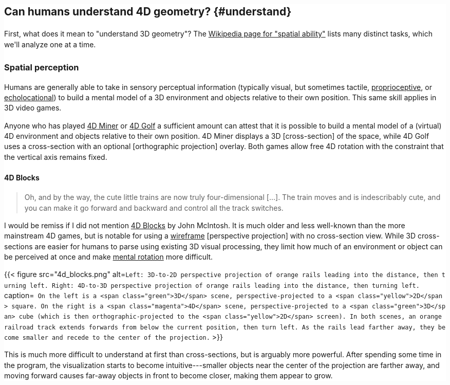 ## Can humans understand <span class="magenta">4D</span> geometry? {#understand}

First, what does it mean to "understand <span class="green">3D</span> geometry"? The [Wikipedia page for "spatial ability"](https://en.wikipedia.org/wiki/Spatial_ability) lists many distinct tasks, which we'll analyze one at a time.

### Spatial perception

Humans are generally able to take in sensory perceptual information (typically visual, but sometimes tactile, [proprioceptive], or [echolocational]) to build a mental model of a <span class="green">3D</span> environment and objects relative to their own position. This same skill applies in <span class="green">3D</span> video games.

[echolocational]: https://en.wikipedia.org/wiki/Human_echolocation
[proprioceptive]: https://en.wikipedia.org/wiki/Proprioception

Anyone who has played [<span class="magenta">4D</span> Miner](https://store.steampowered.com/app/1941640/4D_Miner/) or [<span class="magenta">4D</span> Golf](https://store.steampowered.com/app/2147950/4D_Golf/) a sufficient amount can attest that it is possible to build a mental model of a (virtual) <span class="magenta">4D</span> environment and objects relative to their own position. <span class="magenta">4D</span> Miner displays a <span class="green">3D</span> [cross-section] of the space, while <span class="magenta">4D</span> Golf uses a cross-section with an optional [orthographic projection] overlay. Both games allow free <span class="magenta">4D</span> rotation with the constraint that the vertical axis remains fixed.

#### <span class="magenta">4D</span> Blocks

> Oh, and by the way, the cute little trains are now truly <span class="magenta">four-dimensional</span> [...]. The train moves and is indescribably cute, and you can make it go forward and backward and control all the track switches.

I would be remiss if I did not mention [<span class="magenta">4D</span> Blocks](https://www.urticator.net/blocks/) by John McIntosh. It is much older and less well-known than the more mainstream <span class="magenta">4D</span> games, but is notable for using a [wireframe] [perspective projection] with no cross-section view. While <span class="green">3D</span> cross-sections are easier for humans to parse using existing <span class="green">3D</span> visual processing, they limit how much of an environment or object can be perceived at once and make [mental rotation](#specific-tasks) more difficult.

[wireframe]: https://en.wikipedia.org/wiki/Wire-frame_model

{{< figure
    src="4d_blocks.png"
    alt=`Left: 3D-to-2D perspective projection of orange rails leading into the distance, then turning left. Right: 4D-to-3D perspective projection of orange rails leading into the distance, then turning left.`
    caption=`
On the left is a <span class="green">3D</span> scene, perspective-projected to a <span class="yellow">2D</span> square. On the right is a <span class="magenta">4D</span> scene, perspective-projected to a <span class="green">3D</span> cube (which is then orthographic-projected to the <span class="yellow">2D</span> screen). In both scenes, an orange railroad track extends forwards from below the current position, then turn left. As the rails lead farther away, they become smaller and recede to the center of the projection.` >}}

This is much more difficult to understand at first than cross-sections, but is arguably more powerful. After spending some time in the program, the visualization starts to become intuitive---smaller objects near the center of the projection are farther away, and moving forward causes far-away objects in front to become closer, making them appear to grow.


[^blocks-rewrite]: Luna Harran [started one](https://github.com/Sonicpineapple/Blocks), but it's currently stalled because <span class="magenta">4D</span> occlusion is challenging.
[^5d-twisty]: You could argue that solving a <span class="magenta">4D</span> Rubik's Cube only requires reasoning about spherical <span class="green">3D</span> space and therefore does not count. If that's the case, then imagine I'm talking about a <span class="blue">5D</span> Rubik's cube instead, which lives in spherical <span class="magenta">4D</span> space.
[^aphantasia]: I am aphantasic, so I have no mental imagery. People are sometimes surprised that this doesn't pose a challenge for me in spatial reasoning tasks. I am unable to _visualize_ anything in my mind, but I am perfectly capable of _conceptualizing the appearance of_ things. Aphantasics like myself often use these terms interchangeably, perhaps not even realizing that they are different. For non-aphantasics, visualizing something depends only on the ability to conceptualize its appearance, so there is no difference in _capability_ between the two tasks. Besides this brief mention of aphantasia, the distinction doesn't matter in this article, so most of the time I use "visualize" as a shorthand for "conceptualize the appearance of."
[hypercubing]: https://hypercubing.xyz/
[cross-section]: https://en.wikipedia.org/wiki/Cross_section_(geometry)
[orthographic projection]: https://en.wikipedia.org/wiki/Orthographic_projection
[perspective projection]: https://en.wikipedia.org/wiki/Perspective_(graphical)
[projection]: https://en.wikipedia.org/wiki/3D_projection
[^depth]: Humans are able to [estimate depth](https://en.wikipedia.org/wiki/Depth_perception) using both **binocular** (2 eyes) and **monocular** (1 eye) techniques. You could argue that binocular vision constitutes "<span class="green">3D</span> vision," but binocular vision is obviously not <span class="green">3D</span> in the same way that monocular vision is <span class="yellow">2D</span>. Besides, humans are able to navigate <span class="green">3D</span> environments quite well with one eye closed or when they are simulated and displayed on a computer screen, so while binocular vision is useful when discussing the _practicalities_ of <span class="magenta">4D</span> visualization and reasoning, it is irrelevant when discussing the _possibilities_.